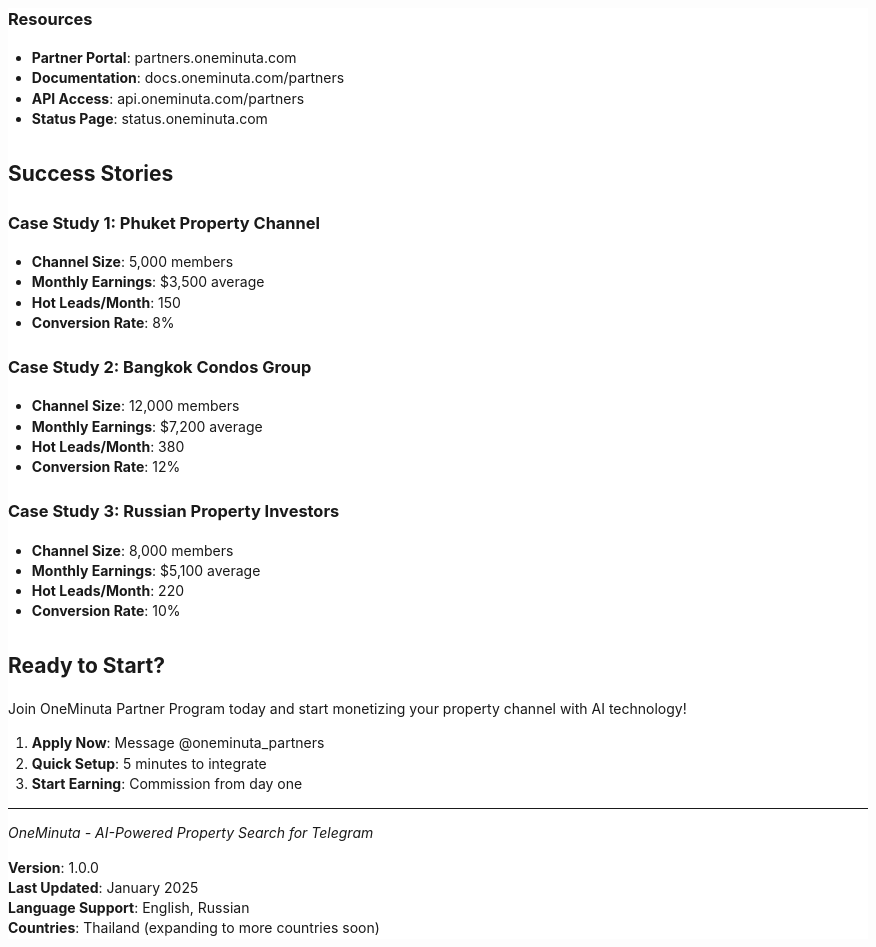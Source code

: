 ### Resources
- **Partner Portal**: partners.oneminuta.com
- **Documentation**: docs.oneminuta.com/partners
- **API Access**: api.oneminuta.com/partners
- **Status Page**: status.oneminuta.com

## Success Stories

### Case Study 1: Phuket Property Channel
- **Channel Size**: 5,000 members
- **Monthly Earnings**: $3,500 average
- **Hot Leads/Month**: 150
- **Conversion Rate**: 8%

### Case Study 2: Bangkok Condos Group
- **Channel Size**: 12,000 members
- **Monthly Earnings**: $7,200 average
- **Hot Leads/Month**: 380
- **Conversion Rate**: 12%

### Case Study 3: Russian Property Investors
- **Channel Size**: 8,000 members
- **Monthly Earnings**: $5,100 average
- **Hot Leads/Month**: 220
- **Conversion Rate**: 10%

## Ready to Start?

Join OneMinuta Partner Program today and start monetizing your property channel with AI technology!

1. **Apply Now**: Message @oneminuta_partners
2. **Quick Setup**: 5 minutes to integrate
3. **Start Earning**: Commission from day one

---

*OneMinuta - AI-Powered Property Search for Telegram*

**Version**: 1.0.0  
**Last Updated**: January 2025  
**Language Support**: English, Russian  
**Countries**: Thailand (expanding to more countries soon)